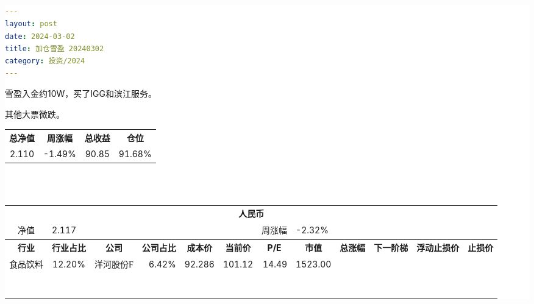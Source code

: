 ```yaml
---
layout: post
date: 2024-03-02
title: 加仓雪盈 20240302
category: 投资/2024
---
```


雪盈入金约10W，买了IGG和滨江服务。

其他大票微跌。



<table cellspacing="0" border="0">
	<tr>
		<th height="21" align="center"><font face="Noto Sans CJK SC Regular">总净值</font></th>
		<th align="center"><font face="Noto Sans CJK SC Regular">周涨幅</font></th>
		<th align="center"><font face="Noto Sans CJK SC Regular">总收益</font></th>
		<th align="center"><font face="Noto Sans CJK SC Regular">仓位</font></th>
	</tr>
	<tr>
		<td height="17" align="center" sdval="2.11" sdnum="1033;0;0.000">2.110</td>
		<td align="center" sdval="-0.0149" sdnum="1033;0;0.00%">-1.49%</td>
		<td align="center" sdval="90.85" sdnum="1033;0;0.00">90.85</td>
		<td align="center" sdval="0.9168" sdnum="1033;0;0.00%">91.68%</td>
	</tr>
</table>
<br />
<br />
<table>
	<tr>
		<th colspan="12"  height="21" align="center" valign="middle"><font face="Noto Sans CJK SC Regular">人民币</font></th>
		</tr>
	<tr>
		<td height="17" align="center"><font face="Noto Sans CJK SC Regular">净值</font></td>
		<td colspan="5"  align="left" valign="middle" sdval="2.117" sdnum="1033;">2.117</td>
		<td align="center"><font face="Noto Sans CJK SC Regular">周涨幅</font></td>
		<td colspan="5"  align="left" valign="middle" sdval="-0.0232" sdnum="1033;0;0.00%">-2.32%</td>
		</tr>
	<tr>
		<th height="21" align="center" valign="middle"><font face="Noto Sans CJK SC Regular">行业</font></th>
		<th align="center" valign="middle"><font face="Noto Sans CJK SC Regular">行业占比</font></th>
		<th align="center"><font face="Noto Sans CJK SC Regular">公司</font></th>
		<th align="center"><font face="Noto Sans CJK SC Regular">公司占比</font></th>
		<th align="center"><font face="Noto Sans CJK SC Regular">成本价</font></th>
		<th align="center"><font face="Noto Sans CJK SC Regular">当前价</font></th>
		<th align="center">P/E</th>
		<th align="center"><font face="Noto Sans CJK SC Regular">市值</font></th>
		<th align="center"><font face="Noto Sans CJK SC Regular">总涨幅</font></th>
		<th align="left"><font face="Noto Sans CJK SC Regular">下一阶梯</font></th>
		<th align="left"><font face="Noto Sans CJK SC Regular">浮动止损价</font></th>
		<th align="center"><font face="Noto Sans CJK SC Regular">止损价</font></th>
	</tr>
	<tr>
		<td rowspan="3"  height="63" align="center" valign="middle"><font face="Noto Sans CJK SC Regular">食品饮料</font></td>
		<td rowspan="3"  align="center" valign="middle" sdval="0.122" sdnum="1033;0;0.00%">12.20%</td>
		<td align="center"><font face="Noto Sans CJK SC Regular">洋河股份F</font></td>
		<td align="right" sdval="0.0642" sdnum="1033;0;0.00%">6.42%</td>
		<td align="right" sdval="92.2863" sdnum="1033;0;0.000">92.286</td>
		<td align="right" sdval="101.12" sdnum="1033;">101.12</td>
		<td align="right" sdval="14.49" sdnum="1033;0;0.00">14.49</td>
		<td align="right" sdval="1523" sdnum="1033;0;0.00">1523.00</td>